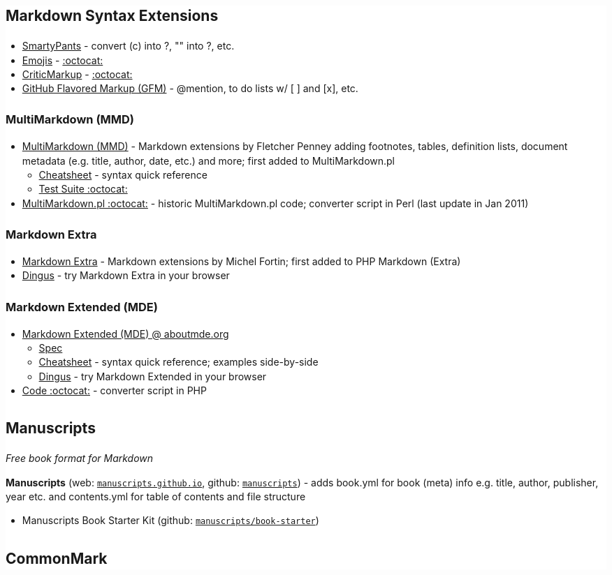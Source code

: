 
## Markdown Syntax Extensions

- [SmartyPants](http://daringfireball.net/projects/smartypants) -  convert (c) into ?, "" into ?, etc. 
- [Emojis](http://www.emoji-cheat-sheet.com) - [:octocat:](https://github.com/arvida/emoji-cheat-sheet.com)
- [CriticMarkup](http://criticmarkup.com) - [:octocat:](https://github.com/CriticMarkup)
- [GitHub Flavored Markup (GFM)](https://help.github.com/articles/github-flavored-markdown) - @mention, to do lists w/ [ ] and [x], etc.

### MultiMarkdown (MMD)

- [MultiMarkdown (MMD)](http://fletcherpenney.net/multimarkdown) - Markdown extensions by Fletcher Penney adding footnotes, tables, definition lists, document metadata (e.g. title, author, date, etc.) and more; first added to MultiMarkdown.pl
    - [Cheatsheet](https://rawgit.com/fletcher/human-markdown-reference/master/index.html)  - syntax quick reference
    - [Test Suite :octocat:](https://github.com/fletcher/MMD-Test-Suite)
- [MultiMarkdown.pl :octocat:](https://github.com/fletcher/MultiMarkdown) - historic MultiMarkdown.pl code; converter script in Perl (last update in Jan 2011)

### Markdown Extra

- [Markdown Extra](https://michelf.ca/projects/php-markdown/extra/) - Markdown extensions by Michel Fortin; first added to PHP Markdown (Extra)
- [Dingus](https://michelf.ca/projects/php-markdown/dingus/)  - try Markdown Extra in your browser

### Markdown Extended (MDE)

- [Markdown Extended (MDE) @ aboutmde.org](http://aboutmde.org)
    - [Spec](http://manifest.aboutmde.org)
    - [Cheatsheet](http://cheatsheet.aboutmde.org/) - syntax quick reference; examples side-by-side
    - [Dingus](http://dingus.aboutmde.org) - try Markdown Extended in your browser
- [Code :octocat:](https://github.com/piwi/markdown-extended) - converter script in PHP


## Manuscripts

_Free book format for Markdown_

**Manuscripts**
(web: [`manuscripts.github.io`](http://manuscripts.github.io),
 github: [`manuscripts`](https://github.com/manuscripts)) -
adds book.yml for book (meta) info e.g. title, author, publisher, year etc.
and contents.yml for table of contents and file structure

- Manuscripts Book Starter Kit (github: [`manuscripts/book-starter`](https://github.com/manuscripts/book-starter))



## CommonMark
